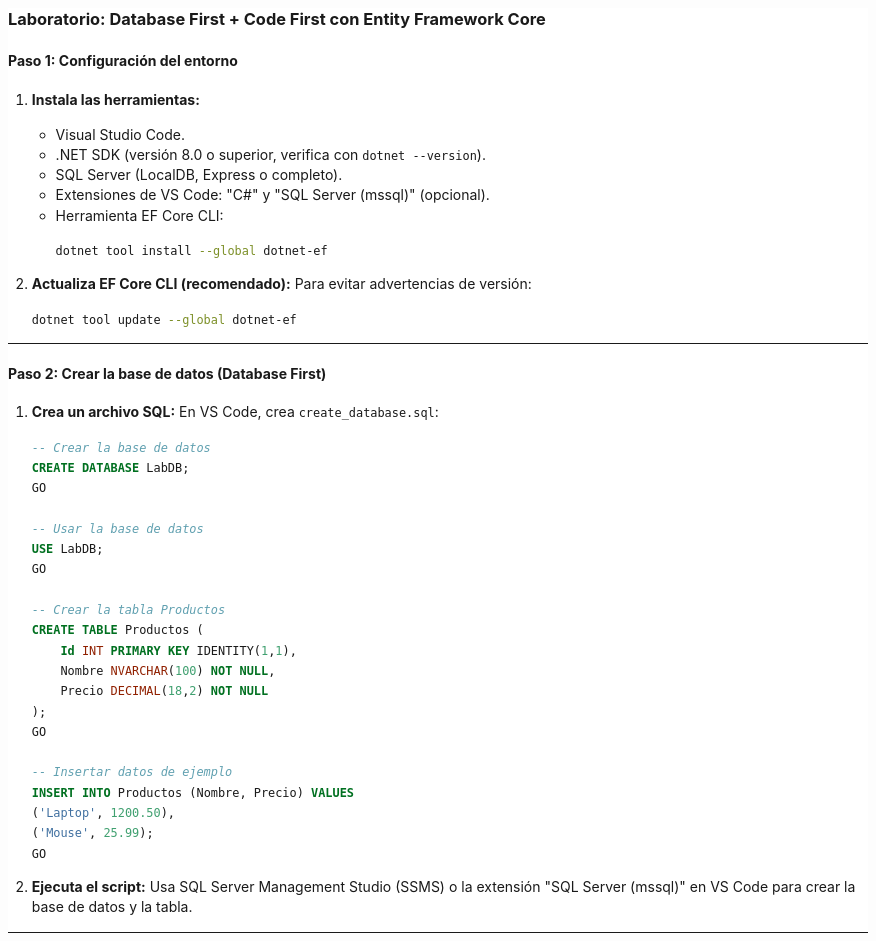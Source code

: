### **Laboratorio: Database First + Code First con Entity Framework Core**

#### **Paso 1: Configuración del entorno**
1. **Instala las herramientas:**
   - Visual Studio Code.
   - .NET SDK (versión 8.0 o superior, verifica con `dotnet --version`).
   - SQL Server (LocalDB, Express o completo).
   - Extensiones de VS Code: "C#" y "SQL Server (mssql)" (opcional).
   - Herramienta EF Core CLI:
     ```bash
     dotnet tool install --global dotnet-ef
     ```

2. **Actualiza EF Core CLI (recomendado):**
   Para evitar advertencias de versión:
   ```bash
   dotnet tool update --global dotnet-ef
   ```

---

#### **Paso 2: Crear la base de datos (Database First)**
1. **Crea un archivo SQL:**
   En VS Code, crea `create_database.sql`:
   ```sql
   -- Crear la base de datos
   CREATE DATABASE LabDB;
   GO

   -- Usar la base de datos
   USE LabDB;
   GO

   -- Crear la tabla Productos
   CREATE TABLE Productos (
       Id INT PRIMARY KEY IDENTITY(1,1),
       Nombre NVARCHAR(100) NOT NULL,
       Precio DECIMAL(18,2) NOT NULL
   );
   GO

   -- Insertar datos de ejemplo
   INSERT INTO Productos (Nombre, Precio) VALUES
   ('Laptop', 1200.50),
   ('Mouse', 25.99);
   GO
   ```

2. **Ejecuta el script:**
   Usa SQL Server Management Studio (SSMS) o la extensión "SQL Server (mssql)" en VS Code para crear la base de datos y la tabla.

---